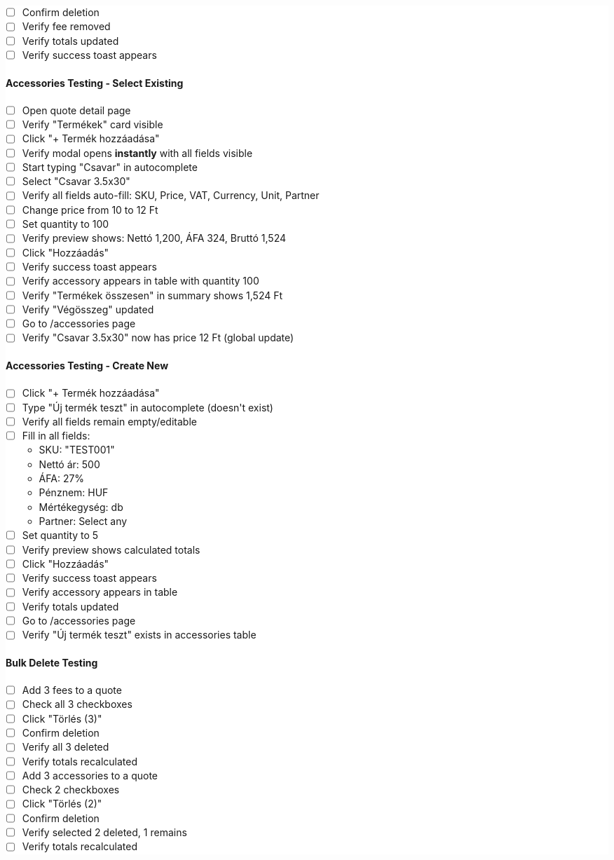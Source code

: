 - [ ] Confirm deletion
- [ ] Verify fee removed
- [ ] Verify totals updated
- [ ] Verify success toast appears

#### Accessories Testing - Select Existing
- [ ] Open quote detail page
- [ ] Verify "Termékek" card visible
- [ ] Click "+ Termék hozzáadása"
- [ ] Verify modal opens **instantly** with all fields visible
- [ ] Start typing "Csavar" in autocomplete
- [ ] Select "Csavar 3.5x30"
- [ ] Verify all fields auto-fill: SKU, Price, VAT, Currency, Unit, Partner
- [ ] Change price from 10 to 12 Ft
- [ ] Set quantity to 100
- [ ] Verify preview shows: Nettó 1,200, ÁFA 324, Bruttó 1,524
- [ ] Click "Hozzáadás"
- [ ] Verify success toast appears
- [ ] Verify accessory appears in table with quantity 100
- [ ] Verify "Termékek összesen" in summary shows 1,524 Ft
- [ ] Verify "Végösszeg" updated
- [ ] Go to /accessories page
- [ ] Verify "Csavar 3.5x30" now has price 12 Ft (global update)

#### Accessories Testing - Create New
- [ ] Click "+ Termék hozzáadása"
- [ ] Type "Új termék teszt" in autocomplete (doesn't exist)
- [ ] Verify all fields remain empty/editable
- [ ] Fill in all fields:
  - SKU: "TEST001"
  - Nettó ár: 500
  - ÁFA: 27%
  - Pénznem: HUF
  - Mértékegység: db
  - Partner: Select any
- [ ] Set quantity to 5
- [ ] Verify preview shows calculated totals
- [ ] Click "Hozzáadás"
- [ ] Verify success toast appears
- [ ] Verify accessory appears in table
- [ ] Verify totals updated
- [ ] Go to /accessories page
- [ ] Verify "Új termék teszt" exists in accessories table

#### Bulk Delete Testing
- [ ] Add 3 fees to a quote
- [ ] Check all 3 checkboxes
- [ ] Click "Törlés (3)"
- [ ] Confirm deletion
- [ ] Verify all 3 deleted
- [ ] Verify totals recalculated
- [ ] Add 3 accessories to a quote
- [ ] Check 2 checkboxes
- [ ] Click "Törlés (2)"
- [ ] Confirm deletion
- [ ] Verify selected 2 deleted, 1 remains
- [ ] Verify totals recalculated
